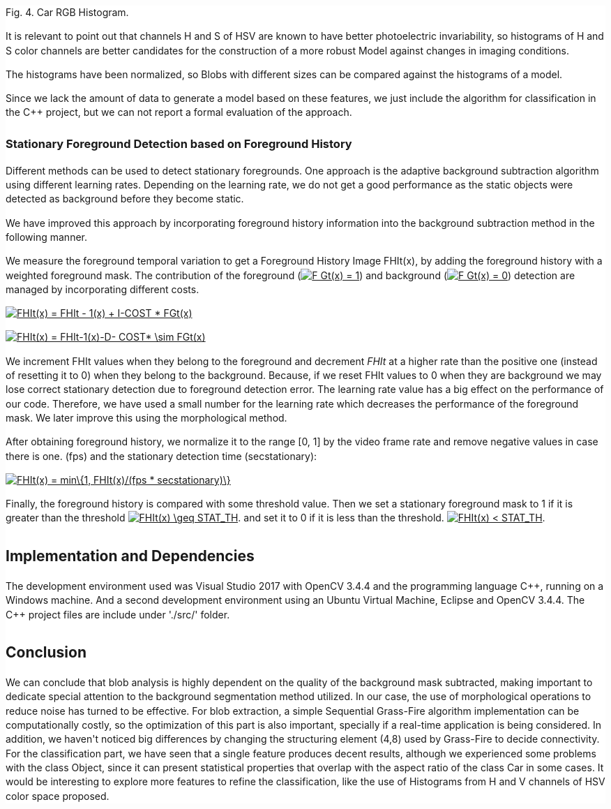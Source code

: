 Fig. 4. Car RGB Histogram.  

It is relevant to point out that channels H and S of HSV are known to have better photoelectric invariability, so histograms of H and S color channels are better candidates for the construction of a more robust Model against changes in imaging conditions.  

The histograms have been normalized, so Blobs with different sizes can be compared against the histograms of a model.

Since we lack the amount of data to generate a model based on these features, we just include the algorithm for classification in the C++ project, but we can not report a formal evaluation of the approach.

### Stationary Foreground Detection based on Foreground History
Different methods can be used to detect stationary foregrounds. One approach is the adaptive background subtraction algorithm using different learning rates. Depending on the learning rate, we do not get a good performance as the static objects were detected as background before they become static.  

We have improved this approach by incorporating foreground history information into the background subtraction method in the following manner.  

We measure the foreground temporal variation to get a Foreground History Image FHIt(x), by adding the foreground history with a weighted foreground mask. The contribution of the foreground (<a href="https://www.codecogs.com/eqnedit.php?latex=F&space;Gt(x)&space;=&space;1" target="_blank"><img src="https://latex.codecogs.com/gif.latex?F&space;Gt(x)&space;=&space;1" title="F Gt(x) = 1" /></a>) and background (<a href="https://www.codecogs.com/eqnedit.php?latex=F&space;Gt(x)&space;=&space;0" target="_blank"><img src="https://latex.codecogs.com/gif.latex?F&space;Gt(x)&space;=&space;0" title="F Gt(x) = 0" /></a>) detection are managed by incorporating different costs.  

<a href="https://www.codecogs.com/eqnedit.php?latex=FHIt(x)&space;=&space;FHIt&space;-&space;1(x)&space;&plus;&space;I-COST&space;*&space;FGt(x)" target="_blank"><img src="https://latex.codecogs.com/gif.latex?FHIt(x)&space;=&space;FHIt&space;-&space;1(x)&space;&plus;&space;I-COST&space;*&space;FGt(x)" title="FHIt(x) = FHIt - 1(x) + I-COST * FGt(x)" /></a>  


<a href="https://www.codecogs.com/eqnedit.php?latex=FHIt(x)&space;=&space;FHIt-1(x)-D-&space;COST*&space;\sim&space;FGt(x)" target="_blank"><img src="https://latex.codecogs.com/gif.latex?FHIt(x)&space;=&space;FHIt-1(x)-D-&space;COST*&space;\sim&space;FGt(x)" title="FHIt(x) = FHIt-1(x)-D- COST* \sim FGt(x)" /></a>  

We increment FHIt values when they belong to the foreground and decrement $FHIt$ at a higher rate than the positive one (instead of resetting it to 0) when they belong to the background. Because, if we reset FHIt values to 0 when they are background we may lose correct stationary detection due to foreground detection error. The learning rate value has a big effect on the performance of our code. Therefore, we have used a small number for the learning rate which decreases the performance of the foreground mask. We later improve this using the morphological method.  

After obtaining foreground history, we normalize it to the range [0, 1] by the video frame rate and remove negative values in case there is one. (fps) and the stationary detection time (secstationary):  

<a href="https://www.codecogs.com/eqnedit.php?latex=FHIt(x)&space;=&space;min\{1,&space;FHIt(x)/(fps&space;*&space;secstationary)\}" target="_blank"><img src="https://latex.codecogs.com/gif.latex?FHIt(x)&space;=&space;min\{1,&space;FHIt(x)/(fps&space;*&space;secstationary)\}" title="FHIt(x) = min\{1, FHIt(x)/(fps * secstationary)\}" /></a>  

Finally, the foreground history is compared with some threshold value. Then we set a stationary foreground mask to 1 if it is greater than the threshold <a href="https://www.codecogs.com/eqnedit.php?latex=FHIt(x)&space;\geq&space;STAT_TH" target="_blank"><img src="https://latex.codecogs.com/gif.latex?FHIt(x)&space;\geq&space;STAT_TH" title="FHIt(x) \geq STAT_TH" /></a>. and set it to 0 if it is less than the threshold. <a href="https://www.codecogs.com/eqnedit.php?latex=FHIt(x)&space;<&space;STAT_TH" target="_blank"><img src="https://latex.codecogs.com/gif.latex?FHIt(x)&space;<&space;STAT_TH" title="FHIt(x) < STAT_TH" /></a>.  

## Implementation and Dependencies
The development environment used was Visual Studio 2017 with OpenCV 3.4.4 and the programming language C++, running on a Windows machine. And a second development environment using an Ubuntu Virtual Machine, Eclipse and OpenCV 3.4.4. The C++ project files are include under './src/' folder.


## Conclusion
We can conclude that blob analysis is highly dependent on the quality of the background mask subtracted, making important to dedicate special attention to the background segmentation method utilized. In our case, the use of morphological operations to reduce noise has turned to be effective. For blob extraction, a simple Sequential Grass-Fire algorithm implementation can be computationally costly, so the optimization of this part is also important, specially if a real-time application is being considered. In addition, we haven't noticed big differences by changing the structuring element (4,8) used by Grass-Fire to decide connectivity. For the classification part, we have seen that a single feature produces decent results, although we experienced some problems with the class Object, since it can present statistical properties that overlap with the aspect ratio of the class Car in some cases. It would be interesting to explore more features to refine the classification, like the use of Histograms from H and V channels of HSV color space proposed.  
